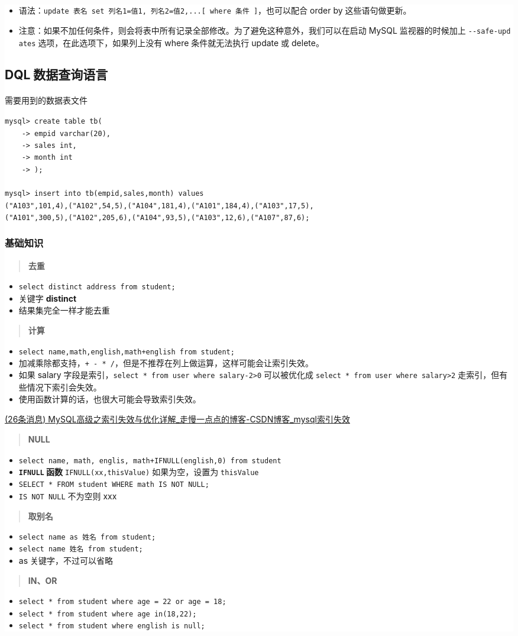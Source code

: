 - 语法：`update 表名 set 列名1=值1, 列名2=值2,...[ where 条件 ]`，也可以配合 order by 这些语句做更新。

- 注意：如果不加任何条件，则会将表中所有记录全部修改。为了避免这种意外，我们可以在启动 MySQL 监视器的时候加上 `--safe-updates` 选项，在此选项下，如果列上没有 where 条件就无法执行 update 或 delete。

## DQL 数据查询语言

需要用到的数据表文件

```mysql
mysql> create table tb(
    -> empid varchar(20),
    -> sales int,
    -> month int
    -> );

mysql> insert into tb(empid,sales,month) values
("A103",101,4),("A102",54,5),("A104",181,4),("A101",184,4),("A103",17,5),
("A101",300,5),("A102",205,6),("A104",93,5),("A103",12,6),("A107",87,6);
```

### 基础知识

> <b>去重</b>

- `select distinct address from student;`
- 关键字 <b>distinct</b>
- 结果集完全一样才能去重

> <b>计算</b>

- `select name,math,english,math+english from student;`
- 加减乘除都支持，`+ - * /`，但是不推荐在列上做运算，这样可能会让索引失效。
- 如果 salary 字段是索引，`select * from user where salary-2>0` 可以被优化成 `select * from user where salary>2` 走索引，但有些情况下索引会失效。
- 使用函数计算的话，也很大可能会导致索引失效。

[(26条消息) MySQL高级之索引失效与优化详解_走慢一点点的博客-CSDN博客_mysql索引失效](https://blog.csdn.net/wuseyukui/article/details/72312574)

> <b>NULL</b>

- `select name, math, englis, math+IFNULL(english,0) from student`
- <b>`IFNULL` 函数</b>  `IFNULL(xx,thisValue)` 如果为空，设置为 `thisValue`
- `SELECT * FROM student WHERE math IS NOT NULL;`
- `IS NOT NULL` 不为空则 xxx

> <b>取别名</b>

- `select name as 姓名 from student; `
- `select name 姓名 from student; `
- as 关键字，不过可以省略

> <b>IN、OR</b>

- `select * from student where age = 22 or age = 18;`
- `select * from student where age in(18,22);`
- `select * from student where english is null;`
